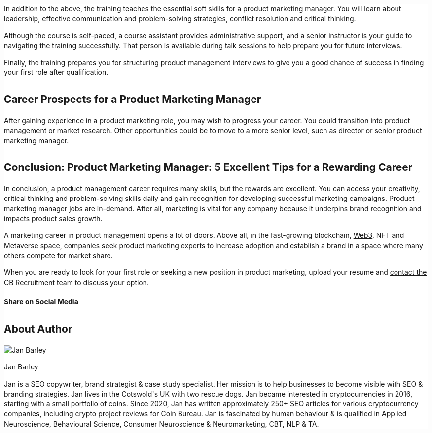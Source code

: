 In addition to the above, the training teaches the essential soft skills for a product marketing manager. You will learn about leadership, effective communication and problem-solving strategies, conflict resolution and critical thinking.

Although the course is self-paced, a course assistant provides administrative support, and a senior instructor is your guide to navigating the training successfully. That person is available during talk sessions to help prepare you for future interviews.

Finally, the training prepares you for structuring product management interviews to give you a good chance of success in finding your first role after qualification.

## Career Prospects for a Product Marketing Manager

After gaining experience in a product marketing role, you may wish to progress your career. You could transition into product management or market research. Other opportunities could be to move to a more senior level, such as director or senior product marketing manager.

## Conclusion: Product Marketing Manager: 5 Excellent Tips for a Rewarding Career

In conclusion, a product management career requires many skills, but the rewards are excellent. You can access your creativity, critical thinking and problem-solving skills daily and gain recognition for developing successful marketing campaigns. Product marketing manager jobs are in-demand. After all, marketing is vital for any company because it underpins brand recognition and impacts product sales growth.

A marketing career in product management opens a lot of doors. Above all, in the fast-growing blockchain,  [Web3](https://cbrecruitment.com/web3-jobs/), NFT and  [Metaverse](https://cbrecruitment.com/how-to-become-a-metaverse-developer/)  space, companies seek product marketing experts to increase adoption and establish a brand in a space where many others compete for market share.

When you are ready to look for your first role or seeking a new position in product marketing, upload your resume and  [contact the CB Recruitment](https://cbrecruitment.com/contact/)  team to discuss your option.

#### Share on Social Media

## About Author

![Jan Barley](https://secure.gravatar.com/avatar/146b9b44627051910214a0217e1aa187?s=300&d=mm&r=g)

Jan Barley

Jan is a SEO copywriter, brand strategist & case study specialist. Her mission is to help businesses to become visible with SEO & branding strategies. Jan lives in the Cotswold's UK with two rescue dogs. Jan became interested in cryptocurrencies in 2016, starting with a small portfolio of coins. Since 2020, Jan has written approximately 250+ SEO articles for various cryptocurrency companies, including crypto project reviews for Coin Bureau. Jan is fascinated by human behaviour & is qualified in Applied Neuroscience, Behavioural Science, Consumer Neuroscience & Neuromarketing, CBT, NLP & TA.
